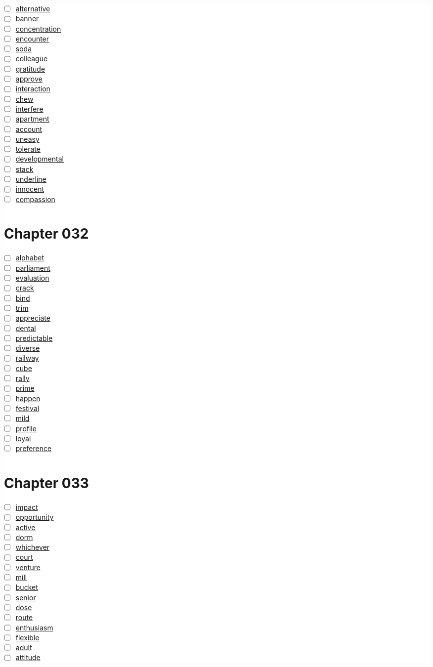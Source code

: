 - [ ] [alternative](https://www.yuque.com/huyouda/en/alternative)
- [ ] [banner](https://www.yuque.com/huyouda/en/banner)
- [ ] [concentration](https://www.yuque.com/huyouda/en/concentration)
- [ ] [encounter](https://www.yuque.com/huyouda/en/encounter)
- [ ] [soda](https://www.yuque.com/huyouda/en/soda)
- [ ] [colleague](https://www.yuque.com/huyouda/en/colleague)
- [ ] [gratitude](https://www.yuque.com/huyouda/en/gratitude)
- [ ] [approve](https://www.yuque.com/huyouda/en/approve)
- [ ] [interaction](https://www.yuque.com/huyouda/en/interaction)
- [ ] [chew](https://www.yuque.com/huyouda/en/chew)
- [ ] [interfere](https://www.yuque.com/huyouda/en/interfere)
- [ ] [apartment](https://www.yuque.com/huyouda/en/apartment)
- [ ] [account](https://www.yuque.com/huyouda/en/account)
- [ ] [uneasy](https://www.yuque.com/huyouda/en/uneasy)
- [ ] [tolerate](https://www.yuque.com/huyouda/en/tolerate)
- [ ] [developmental](https://www.yuque.com/huyouda/en/developmental)
- [ ] [stack](https://www.yuque.com/huyouda/en/stack)
- [ ] [underline](https://www.yuque.com/huyouda/en/underline)
- [ ] [innocent](https://www.yuque.com/huyouda/en/innocent)
- [ ] [compassion](https://www.yuque.com/huyouda/en/compassion)

# Chapter 032

- [ ] [alphabet](https://www.yuque.com/huyouda/en/alphabet)
- [ ] [parliament](https://www.yuque.com/huyouda/en/parliament)
- [ ] [evaluation](https://www.yuque.com/huyouda/en/evaluation)
- [ ] [crack](https://www.yuque.com/huyouda/en/crack)
- [ ] [bind](https://www.yuque.com/huyouda/en/bind)
- [ ] [trim](https://www.yuque.com/huyouda/en/trim)
- [ ] [appreciate](https://www.yuque.com/huyouda/en/appreciate)
- [ ] [dental](https://www.yuque.com/huyouda/en/dental)
- [ ] [predictable](https://www.yuque.com/huyouda/en/predictable)
- [ ] [diverse](https://www.yuque.com/huyouda/en/diverse)
- [ ] [railway](https://www.yuque.com/huyouda/en/railway)
- [ ] [cube](https://www.yuque.com/huyouda/en/cube)
- [ ] [rally](https://www.yuque.com/huyouda/en/rally)
- [ ] [prime](https://www.yuque.com/huyouda/en/prime)
- [ ] [happen](https://www.yuque.com/huyouda/en/happen)
- [ ] [festival](https://www.yuque.com/huyouda/en/festival)
- [ ] [mild](https://www.yuque.com/huyouda/en/mild)
- [ ] [profile](https://www.yuque.com/huyouda/en/profile)
- [ ] [loyal](https://www.yuque.com/huyouda/en/loyal)
- [ ] [preference](https://www.yuque.com/huyouda/en/preference)

# Chapter 033

- [ ] [impact](https://www.yuque.com/huyouda/en/impact)
- [ ] [opportunity](https://www.yuque.com/huyouda/en/opportunity)
- [ ] [active](https://www.yuque.com/huyouda/en/active)
- [ ] [dorm](https://www.yuque.com/huyouda/en/dorm)
- [ ] [whichever](https://www.yuque.com/huyouda/en/whichever)
- [ ] [court](https://www.yuque.com/huyouda/en/court)
- [ ] [venture](https://www.yuque.com/huyouda/en/venture)
- [ ] [mill](https://www.yuque.com/huyouda/en/mill)
- [ ] [bucket](https://www.yuque.com/huyouda/en/bucket)
- [ ] [senior](https://www.yuque.com/huyouda/en/senior)
- [ ] [dose](https://www.yuque.com/huyouda/en/dose)
- [ ] [route](https://www.yuque.com/huyouda/en/route)
- [ ] [enthusiasm](https://www.yuque.com/huyouda/en/enthusiasm)
- [ ] [flexible](https://www.yuque.com/huyouda/en/flexible)
- [ ] [adult](https://www.yuque.com/huyouda/en/adult)
- [ ] [attitude](https://www.yuque.com/huyouda/en/attitude)